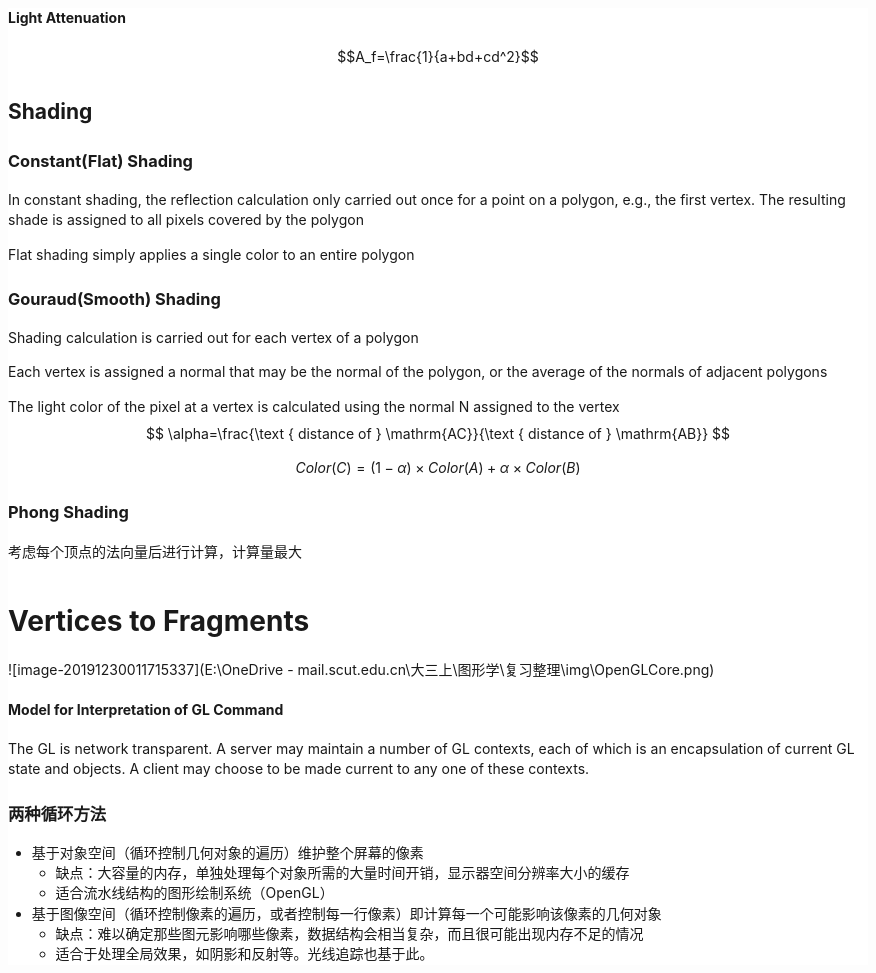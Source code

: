 ####  Light Attenuation

$$A_f=\frac{1}{a+bd+cd^2}$$

## Shading

### Constant(Flat) Shading

In constant shading, the reflection calculation only carried out once for a point on a polygon, e.g., the first vertex. The resulting shade is assigned to all pixels covered by the polygon 

 Flat shading simply applies a single color to an entire polygon 

### Gouraud(Smooth) Shading

Shading calculation is carried out for each vertex of a polygon 

Each vertex is assigned a normal that may be the normal of the polygon, or the average of the normals of adjacent polygons 

The light color of the pixel at a vertex is calculated using the normal N assigned to the vertex
$$
\alpha=\frac{\text { distance of } \mathrm{AC}}{\text { distance of } \mathrm{AB}}
$$

$$
Color(C)=(1-\alpha)\times Color(A)+\alpha\times Color(B)
$$

### Phong Shading

考虑每个顶点的法向量后进行计算，计算量最大

# Vertices to Fragments



![image-20191230011715337](E:\OneDrive - mail.scut.edu.cn\大三上\图形学\复习整理\img\OpenGLCore.png)

#### Model for Interpretation of GL Command

The GL is network transparent. A server may maintain a number of GL contexts, each of which is an encapsulation of current GL state and objects. A client may choose to be made current to any one of these contexts.

### **两种循环方法**

- 基于对象空间（循环控制几何对象的遍历）维护整个屏幕的像素
  - 缺点：大容量的内存，单独处理每个对象所需的大量时间开销，显示器空间分辨率大小的缓存
  - 适合流水线结构的图形绘制系统（OpenGL）
- 基于图像空间（循环控制像素的遍历，或者控制每一行像素）即计算每一个可能影响该像素的几何对象
  - 缺点：难以确定那些图元影响哪些像素，数据结构会相当复杂，而且很可能出现内存不足的情况
  - 适合于处理全局效果，如阴影和反射等。光线追踪也基于此。
